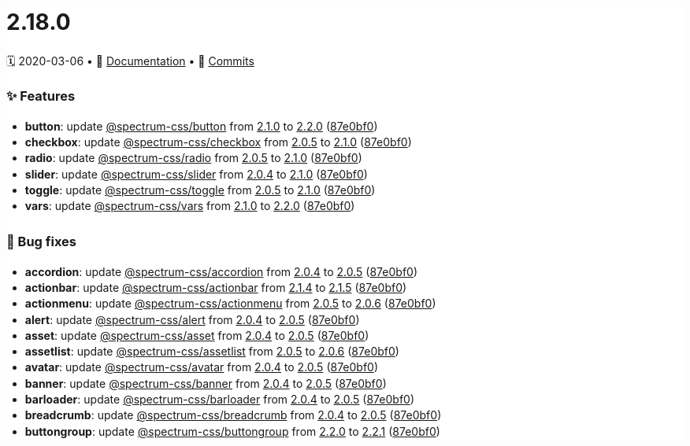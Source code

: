 <a name="2.18.0"></a>
# 2.18.0
🗓 2020-03-06 • 📑 [Documentation](https://opensource.adobe.com/spectrum-css/2.18.0/docs/) • 📝 [Commits](https://github.com/adobe/spectrum-css/compare/@adobe/spectrum-css@2.17.0...@adobe/spectrum-css@2.18.0)

### ✨ Features

* **button**: update [@spectrum-css/button](/components/button) from [2.1.0](/components/button/CHANGELOG.md#user-content-2.1.0) to [2.2.0](/components/button/CHANGELOG.md#user-content-2.2.0) ([87e0bf0](https://github.com/adobe/spectrum-css/commit/87e0bf0))
* **checkbox**: update [@spectrum-css/checkbox](/components/checkbox) from [2.0.5](/components/checkbox/CHANGELOG.md#user-content-2.0.5) to [2.1.0](/components/checkbox/CHANGELOG.md#user-content-2.1.0) ([87e0bf0](https://github.com/adobe/spectrum-css/commit/87e0bf0))
* **radio**: update [@spectrum-css/radio](/components/radio) from [2.0.5](/components/radio/CHANGELOG.md#user-content-2.0.5) to [2.1.0](/components/radio/CHANGELOG.md#user-content-2.1.0) ([87e0bf0](https://github.com/adobe/spectrum-css/commit/87e0bf0))
* **slider**: update [@spectrum-css/slider](/components/slider) from [2.0.4](/components/slider/CHANGELOG.md#user-content-2.0.4) to [2.1.0](/components/slider/CHANGELOG.md#user-content-2.1.0) ([87e0bf0](https://github.com/adobe/spectrum-css/commit/87e0bf0))
* **toggle**: update [@spectrum-css/toggle](/components/toggle) from [2.0.5](/components/toggle/CHANGELOG.md#user-content-2.0.5) to [2.1.0](/components/toggle/CHANGELOG.md#user-content-2.1.0) ([87e0bf0](https://github.com/adobe/spectrum-css/commit/87e0bf0))
* **vars**: update [@spectrum-css/vars](/components/vars) from [2.1.0](/components/vars/CHANGELOG.md#user-content-2.1.0) to [2.2.0](/components/vars/CHANGELOG.md#user-content-2.2.0) ([87e0bf0](https://github.com/adobe/spectrum-css/commit/87e0bf0))


### 🐛 Bug fixes

* **accordion**: update [@spectrum-css/accordion](/components/accordion) from [2.0.4](/components/accordion/CHANGELOG.md#user-content-2.0.4) to [2.0.5](/components/accordion/CHANGELOG.md#user-content-2.0.5) ([87e0bf0](https://github.com/adobe/spectrum-css/commit/87e0bf0))
* **actionbar**: update [@spectrum-css/actionbar](/components/actionbar) from [2.1.4](/components/actionbar/CHANGELOG.md#user-content-2.1.4) to [2.1.5](/components/actionbar/CHANGELOG.md#user-content-2.1.5) ([87e0bf0](https://github.com/adobe/spectrum-css/commit/87e0bf0))
* **actionmenu**: update [@spectrum-css/actionmenu](/components/actionmenu) from [2.0.5](/components/actionmenu/CHANGELOG.md#user-content-2.0.5) to [2.0.6](/components/actionmenu/CHANGELOG.md#user-content-2.0.6) ([87e0bf0](https://github.com/adobe/spectrum-css/commit/87e0bf0))
* **alert**: update [@spectrum-css/alert](/components/alert) from [2.0.4](/components/alert/CHANGELOG.md#user-content-2.0.4) to [2.0.5](/components/alert/CHANGELOG.md#user-content-2.0.5) ([87e0bf0](https://github.com/adobe/spectrum-css/commit/87e0bf0))
* **asset**: update [@spectrum-css/asset](/components/asset) from [2.0.4](/components/asset/CHANGELOG.md#user-content-2.0.4) to [2.0.5](/components/asset/CHANGELOG.md#user-content-2.0.5) ([87e0bf0](https://github.com/adobe/spectrum-css/commit/87e0bf0))
* **assetlist**: update [@spectrum-css/assetlist](/components/assetlist) from [2.0.5](/components/assetlist/CHANGELOG.md#user-content-2.0.5) to [2.0.6](/components/assetlist/CHANGELOG.md#user-content-2.0.6) ([87e0bf0](https://github.com/adobe/spectrum-css/commit/87e0bf0))
* **avatar**: update [@spectrum-css/avatar](/components/avatar) from [2.0.4](/components/avatar/CHANGELOG.md#user-content-2.0.4) to [2.0.5](/components/avatar/CHANGELOG.md#user-content-2.0.5) ([87e0bf0](https://github.com/adobe/spectrum-css/commit/87e0bf0))
* **banner**: update [@spectrum-css/banner](/components/banner) from [2.0.4](/components/banner/CHANGELOG.md#user-content-2.0.4) to [2.0.5](/components/banner/CHANGELOG.md#user-content-2.0.5) ([87e0bf0](https://github.com/adobe/spectrum-css/commit/87e0bf0))
* **barloader**: update [@spectrum-css/barloader](/components/barloader) from [2.0.4](/components/barloader/CHANGELOG.md#user-content-2.0.4) to [2.0.5](/components/barloader/CHANGELOG.md#user-content-2.0.5) ([87e0bf0](https://github.com/adobe/spectrum-css/commit/87e0bf0))
* **breadcrumb**: update [@spectrum-css/breadcrumb](/components/breadcrumb) from [2.0.4](/components/breadcrumb/CHANGELOG.md#user-content-2.0.4) to [2.0.5](/components/breadcrumb/CHANGELOG.md#user-content-2.0.5) ([87e0bf0](https://github.com/adobe/spectrum-css/commit/87e0bf0))
* **buttongroup**: update [@spectrum-css/buttongroup](/components/buttongroup) from [2.2.0](/components/buttongroup/CHANGELOG.md#user-content-2.2.0) to [2.2.1](/components/buttongroup/CHANGELOG.md#user-content-2.2.1) ([87e0bf0](https://github.com/adobe/spectrum-css/commit/87e0bf0))